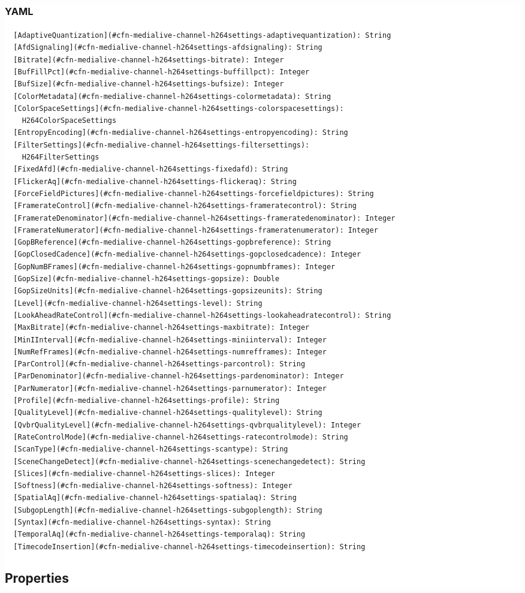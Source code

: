 ### YAML<a name="aws-properties-medialive-channel-h264settings-syntax.yaml"></a>

```
  [AdaptiveQuantization](#cfn-medialive-channel-h264settings-adaptivequantization): String
  [AfdSignaling](#cfn-medialive-channel-h264settings-afdsignaling): String
  [Bitrate](#cfn-medialive-channel-h264settings-bitrate): Integer
  [BufFillPct](#cfn-medialive-channel-h264settings-buffillpct): Integer
  [BufSize](#cfn-medialive-channel-h264settings-bufsize): Integer
  [ColorMetadata](#cfn-medialive-channel-h264settings-colormetadata): String
  [ColorSpaceSettings](#cfn-medialive-channel-h264settings-colorspacesettings):
    H264ColorSpaceSettings
  [EntropyEncoding](#cfn-medialive-channel-h264settings-entropyencoding): String
  [FilterSettings](#cfn-medialive-channel-h264settings-filtersettings):
    H264FilterSettings
  [FixedAfd](#cfn-medialive-channel-h264settings-fixedafd): String
  [FlickerAq](#cfn-medialive-channel-h264settings-flickeraq): String
  [ForceFieldPictures](#cfn-medialive-channel-h264settings-forcefieldpictures): String
  [FramerateControl](#cfn-medialive-channel-h264settings-frameratecontrol): String
  [FramerateDenominator](#cfn-medialive-channel-h264settings-frameratedenominator): Integer
  [FramerateNumerator](#cfn-medialive-channel-h264settings-frameratenumerator): Integer
  [GopBReference](#cfn-medialive-channel-h264settings-gopbreference): String
  [GopClosedCadence](#cfn-medialive-channel-h264settings-gopclosedcadence): Integer
  [GopNumBFrames](#cfn-medialive-channel-h264settings-gopnumbframes): Integer
  [GopSize](#cfn-medialive-channel-h264settings-gopsize): Double
  [GopSizeUnits](#cfn-medialive-channel-h264settings-gopsizeunits): String
  [Level](#cfn-medialive-channel-h264settings-level): String
  [LookAheadRateControl](#cfn-medialive-channel-h264settings-lookaheadratecontrol): String
  [MaxBitrate](#cfn-medialive-channel-h264settings-maxbitrate): Integer
  [MinIInterval](#cfn-medialive-channel-h264settings-miniinterval): Integer
  [NumRefFrames](#cfn-medialive-channel-h264settings-numrefframes): Integer
  [ParControl](#cfn-medialive-channel-h264settings-parcontrol): String
  [ParDenominator](#cfn-medialive-channel-h264settings-pardenominator): Integer
  [ParNumerator](#cfn-medialive-channel-h264settings-parnumerator): Integer
  [Profile](#cfn-medialive-channel-h264settings-profile): String
  [QualityLevel](#cfn-medialive-channel-h264settings-qualitylevel): String
  [QvbrQualityLevel](#cfn-medialive-channel-h264settings-qvbrqualitylevel): Integer
  [RateControlMode](#cfn-medialive-channel-h264settings-ratecontrolmode): String
  [ScanType](#cfn-medialive-channel-h264settings-scantype): String
  [SceneChangeDetect](#cfn-medialive-channel-h264settings-scenechangedetect): String
  [Slices](#cfn-medialive-channel-h264settings-slices): Integer
  [Softness](#cfn-medialive-channel-h264settings-softness): Integer
  [SpatialAq](#cfn-medialive-channel-h264settings-spatialaq): String
  [SubgopLength](#cfn-medialive-channel-h264settings-subgoplength): String
  [Syntax](#cfn-medialive-channel-h264settings-syntax): String
  [TemporalAq](#cfn-medialive-channel-h264settings-temporalaq): String
  [TimecodeInsertion](#cfn-medialive-channel-h264settings-timecodeinsertion): String
```

## Properties<a name="aws-properties-medialive-channel-h264settings-properties"></a>
